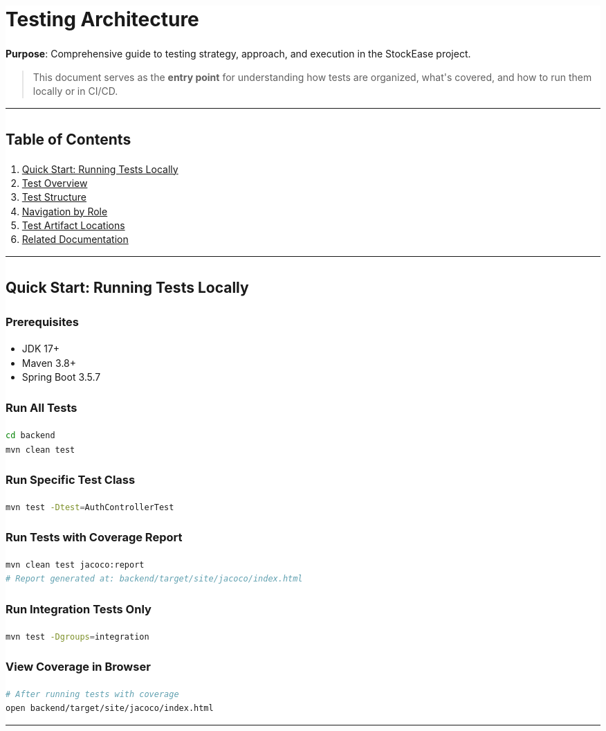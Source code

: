 # Testing Architecture

**Purpose**: Comprehensive guide to testing strategy, approach, and execution in the StockEase project.

> This document serves as the **entry point** for understanding how tests are organized, what's covered, and how to run them locally or in CI/CD.

---

## Table of Contents

1. [Quick Start: Running Tests Locally](#quick-start-running-tests-locally)
2. [Test Overview](#test-overview)
3. [Test Structure](#test-structure)
4. [Navigation by Role](#navigation-by-role)
5. [Test Artifact Locations](#test-artifact-locations)
6. [Related Documentation](#related-documentation)

---

## Quick Start: Running Tests Locally

### Prerequisites
- JDK 17+
- Maven 3.8+
- Spring Boot 3.5.7

### Run All Tests
```bash
cd backend
mvn clean test
```

### Run Specific Test Class
```bash
mvn test -Dtest=AuthControllerTest
```

### Run Tests with Coverage Report
```bash
mvn clean test jacoco:report
# Report generated at: backend/target/site/jacoco/index.html
```

### Run Integration Tests Only
```bash
mvn test -Dgroups=integration
```

### View Coverage in Browser
```bash
# After running tests with coverage
open backend/target/site/jacoco/index.html
```

---
